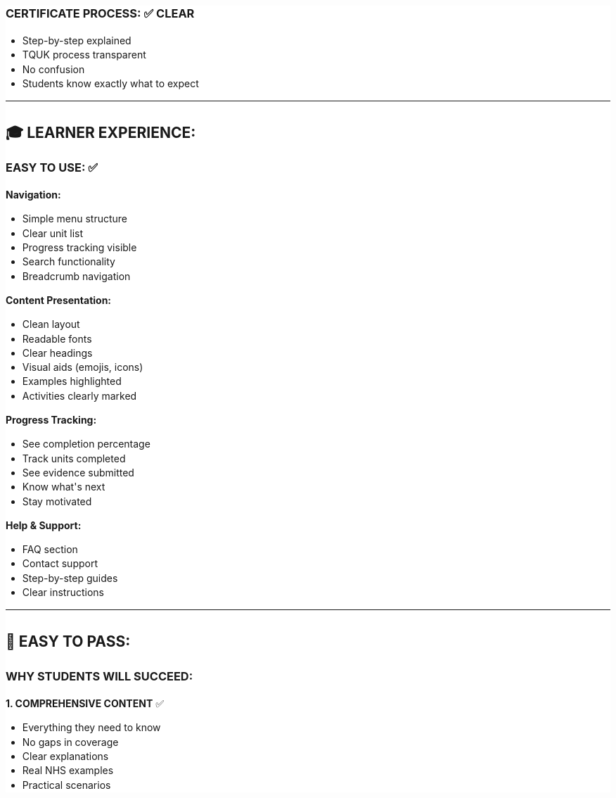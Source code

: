 ### CERTIFICATE PROCESS: ✅ CLEAR
- Step-by-step explained
- TQUK process transparent
- No confusion
- Students know exactly what to expect

---

## 🎓 LEARNER EXPERIENCE:

### EASY TO USE: ✅

**Navigation:**
- Simple menu structure
- Clear unit list
- Progress tracking visible
- Search functionality
- Breadcrumb navigation

**Content Presentation:**
- Clean layout
- Readable fonts
- Clear headings
- Visual aids (emojis, icons)
- Examples highlighted
- Activities clearly marked

**Progress Tracking:**
- See completion percentage
- Track units completed
- See evidence submitted
- Know what's next
- Stay motivated

**Help & Support:**
- FAQ section
- Contact support
- Step-by-step guides
- Clear instructions

---

## 🎯 EASY TO PASS:

### WHY STUDENTS WILL SUCCEED:

**1. COMPREHENSIVE CONTENT** ✅
- Everything they need to know
- No gaps in coverage
- Clear explanations
- Real NHS examples
- Practical scenarios
